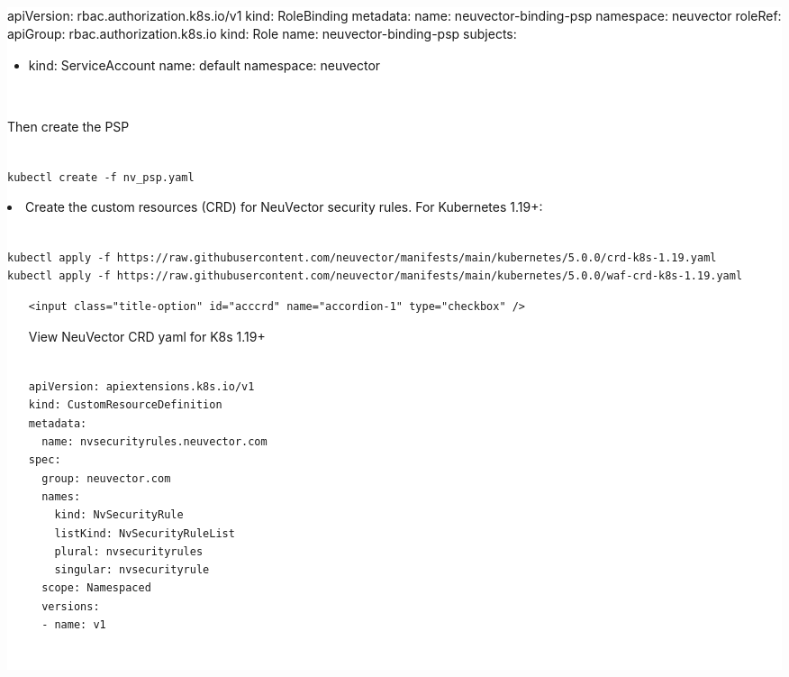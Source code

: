 
apiVersion: rbac.authorization.k8s.io/v1
kind: RoleBinding
metadata:
  name: neuvector-binding-psp
  namespace: neuvector
roleRef:
  apiGroup: rbac.authorization.k8s.io
  kind: Role
  name: neuvector-binding-psp
subjects:
- kind: ServiceAccount
  name: default
  namespace: neuvector</code></pre>
  </div>    
  </div>
  </li>
</div>
&nbsp;
</body>
</html>

Then create the PSP
<pre>
<code>
kubectl create -f nv_psp.yaml</code></pre>
</li>
<li>
Create the custom resources (CRD) for NeuVector security rules. For Kubernetes 1.19+:
<pre>
<code>
kubectl apply -f https://raw.githubusercontent.com/neuvector/manifests/main/kubernetes/5.0.0/crd-k8s-1.19.yaml
kubectl apply -f https://raw.githubusercontent.com/neuvector/manifests/main/kubernetes/5.0.0/waf-crd-k8s-1.19.yaml</code></pre>
<html>
<head>
<link rel="stylesheet" href="/serverless/toggle-box.css" type="text/css" />
</head>
<body>
<div id="full-wrapper">
  <ul class="dopt-accordion fixed-height arrow-tri">  


	<input class="title-option" id="acccrd" name="accordion-1" type="checkbox" />
  <label class="title-panel" onClick="" for="acccrd"><span><i class="icon-code"></i>View  NeuVector CRD yaml for K8s 1.19+</span></label>
  
  <div class="accordion-content animated animation5">
  <div class="wrap-content">
<pre>
<code>
apiVersion: apiextensions.k8s.io/v1
kind: CustomResourceDefinition
metadata:
  name: nvsecurityrules.neuvector.com
spec:
  group: neuvector.com
  names:
    kind: NvSecurityRule
    listKind: NvSecurityRuleList
    plural: nvsecurityrules
    singular: nvsecurityrule
  scope: Namespaced
  versions:
  - name: v1